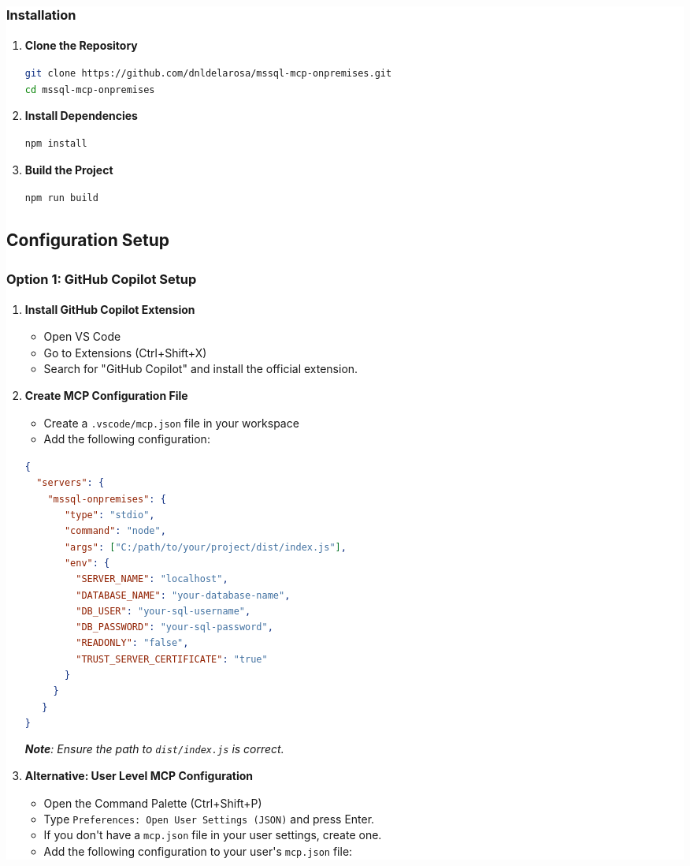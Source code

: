 ### Installation

1. **Clone the Repository**
   ```bash
   git clone https://github.com/dnldelarosa/mssql-mcp-onpremises.git
   cd mssql-mcp-onpremises
   ```

2. **Install Dependencies**
   ```bash
   npm install
   ```

3. **Build the Project**
   ```bash
   npm run build
   ```

## Configuration Setup

### Option 1: GitHub Copilot Setup

1. **Install GitHub Copilot Extension**
   - Open VS Code
   - Go to Extensions (Ctrl+Shift+X)
   - Search for "GitHub Copilot" and install the official extension.

2. **Create MCP Configuration File**
   - Create a `.vscode/mcp.json` file in your workspace
   - Add the following configuration:

   ```json
   {
     "servers": {
       "mssql-onpremises": {
          "type": "stdio",
          "command": "node",
          "args": ["C:/path/to/your/project/dist/index.js"],
          "env": {
            "SERVER_NAME": "localhost",
            "DATABASE_NAME": "your-database-name",
            "DB_USER": "your-sql-username",
            "DB_PASSWORD": "your-sql-password",
            "READONLY": "false",
            "TRUST_SERVER_CERTIFICATE": "true"
          }
        }
      }
   }
   ```
   ***Note**: Ensure the path to `dist/index.js` is correct.*

3. **Alternative: User Level MCP Configuration**
    - Open the Command Palette (Ctrl+Shift+P)
    - Type `Preferences: Open User Settings (JSON)` and press Enter.
    - If you don't have a `mcp.json` file in your user settings, create one.
    - Add the following configuration to your user's `mcp.json` file:
